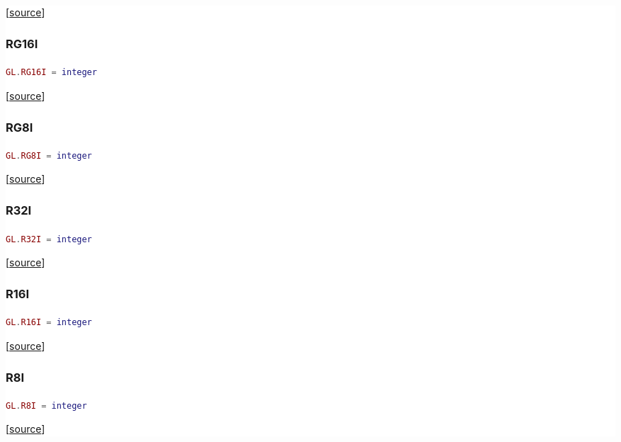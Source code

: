 [<a href="https://github.com/rhys-vdw/RecoilEngine/blob/39a0440f8b3d03a340a3db9cfeb2e589c3e7d595/rts/Lua/LuaConstGL.cpp#L530-L530" target="_blank">source</a>]








### RG16I

```lua
GL.RG16I = integer
```

[<a href="https://github.com/rhys-vdw/RecoilEngine/blob/39a0440f8b3d03a340a3db9cfeb2e589c3e7d595/rts/Lua/LuaConstGL.cpp#L532-L532" target="_blank">source</a>]








### RG8I

```lua
GL.RG8I = integer
```

[<a href="https://github.com/rhys-vdw/RecoilEngine/blob/39a0440f8b3d03a340a3db9cfeb2e589c3e7d595/rts/Lua/LuaConstGL.cpp#L534-L534" target="_blank">source</a>]








### R32I

```lua
GL.R32I = integer
```

[<a href="https://github.com/rhys-vdw/RecoilEngine/blob/39a0440f8b3d03a340a3db9cfeb2e589c3e7d595/rts/Lua/LuaConstGL.cpp#L536-L536" target="_blank">source</a>]








### R16I

```lua
GL.R16I = integer
```

[<a href="https://github.com/rhys-vdw/RecoilEngine/blob/39a0440f8b3d03a340a3db9cfeb2e589c3e7d595/rts/Lua/LuaConstGL.cpp#L538-L538" target="_blank">source</a>]








### R8I

```lua
GL.R8I = integer
```

[<a href="https://github.com/rhys-vdw/RecoilEngine/blob/39a0440f8b3d03a340a3db9cfeb2e589c3e7d595/rts/Lua/LuaConstGL.cpp#L540-L540" target="_blank">source</a>]




